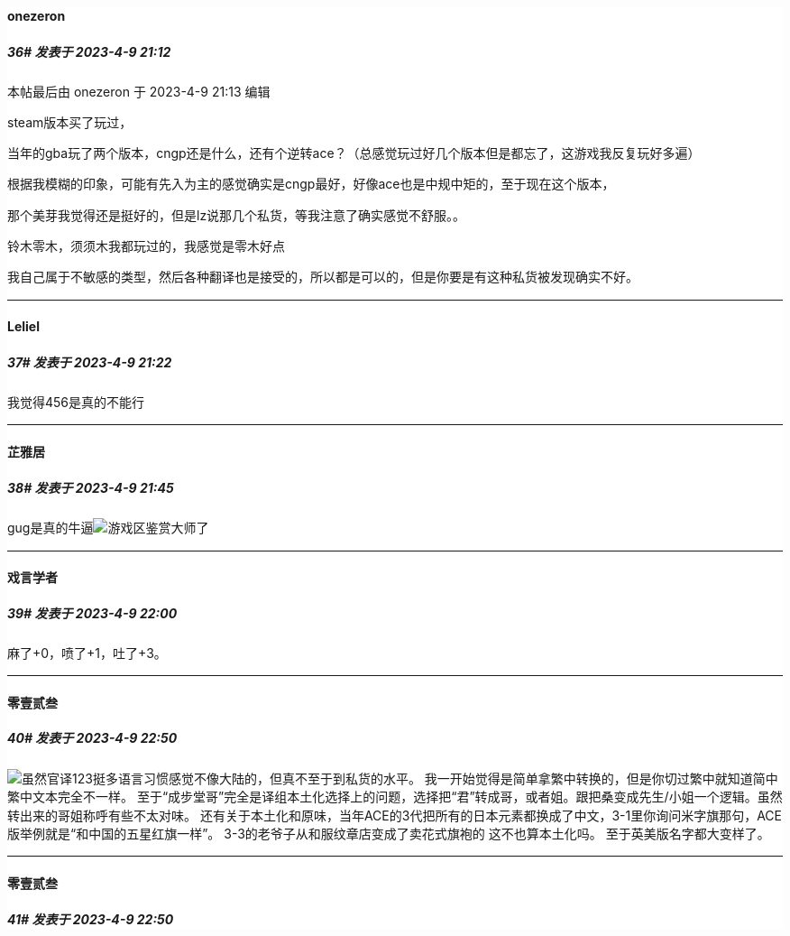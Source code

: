 ####  onezeron  
##### 36#       发表于 2023-4-9 21:12

 本帖最后由 onezeron 于 2023-4-9 21:13 编辑 

steam版本买了玩过，

当年的gba玩了两个版本，cngp还是什么，还有个逆转ace？（总感觉玩过好几个版本但是都忘了，这游戏我反复玩好多遍）

根据我模糊的印象，可能有先入为主的感觉确实是cngp最好，好像ace也是中规中矩的，至于现在这个版本，

那个美芽我觉得还是挺好的，但是lz说那几个私货，等我注意了确实感觉不舒服。。

铃木零木，须须木我都玩过的，我感觉是零木好点

我自己属于不敏感的类型，然后各种翻译也是接受的，所以都是可以的，但是你要是有这种私货被发现确实不好。

*****

####  Leliel  
##### 37#       发表于 2023-4-9 21:22

我觉得456是真的不能行

*****

####  芷雅居  
##### 38#       发表于 2023-4-9 21:45

gug是真的牛逼<img src="https://static.saraba1st.com/image/smiley/face2017/067.png" referrerpolicy="no-referrer">游戏区鉴赏大师了

*****

####  戏言学者  
##### 39#       发表于 2023-4-9 22:00

麻了+0，喷了+1，吐了+3。

*****

####  零壹贰叁  
##### 40#       发表于 2023-4-9 22:50

<img src="https://static.saraba1st.com/image/smiley/face2017/067.png" referrerpolicy="no-referrer">虽然官译123挺多语言习惯感觉不像大陆的，但真不至于到私货的水平。
我一开始觉得是简单拿繁中转换的，但是你切过繁中就知道简中繁中文本完全不一样。
至于“成步堂哥”完全是译组本土化选择上的问题，选择把“君”转成哥，或者姐。跟把桑变成先生/小姐一个逻辑。虽然转出来的哥姐称呼有些不太对味。
还有关于本土化和原味，当年ACE的3代把所有的日本元素都换成了中文，3-1里你询问米字旗那句，ACE版举例就是“和中国的五星红旗一样”。
3-3的老爷子从和服纹章店变成了卖花式旗袍的
这不也算本土化吗。
至于英美版名字都大变样了。

*****

####  零壹贰叁  
##### 41#       发表于 2023-4-9 22:50
